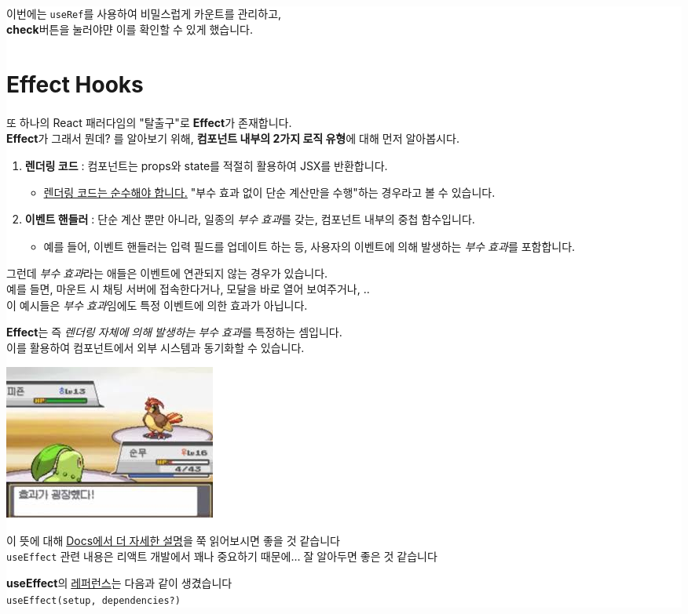 ```jsx
```

이번에는 `useRef`를 사용하여 비밀스럽게 카운트를 관리하고,  
**check**버튼을 눌러야먄 이를 확인할 수 있게 했습니다.

<iframe src="https://codesandbox.io/embed/rwhj2j?view=preview&module=%2Fsrc%2Findex.js&hidenavigation=1"
     style="width:100%; height: 500px; border:0; border-radius: 4px; overflow:hidden;"
     title="RefSample"
     allow="accelerometer; ambient-light-sensor; camera; encrypted-media; geolocation; gyroscope; hid; microphone; midi; payment; usb; vr; xr-spatial-tracking"
     sandbox="allow-forms allow-modals allow-popups allow-presentation allow-same-origin allow-scripts"
   ></iframe>

# Effect Hooks

또 하나의 React 패러다임의 "탈출구"로 **Effect**가 존재합니다.  
**Effect**가 그래서 뭔데? 를 알아보기 위해, **컴포넌트 내부의 2가지 로직 유형**에 대해 먼저 알아봅시다.

1. **렌더링 코드** : 컴포넌트는 props와 state를 적절히 활용하여 JSX를 반환합니다.

   - [렌더링 코드는 순수해야 합니다.](https://ko.react.dev/learn/keeping-components-pure) "부수 효과 없이 단순 계산만을 수행"하는 경우라고 볼 수 있습니다.

2. **이벤트 핸들러** : 단순 계산 뿐만 아니라, 일종의 *부수 효과*를 갖는, 컴포넌트 내부의 중첩 함수입니다.

   - 예를 들어, 이벤트 핸들러는 입력 필드를 업데이트 하는 등, 사용자의 이벤트에 의해 발생하는 *부수 효과*를 포함합니다.

그런데 *부수 효과*라는 애들은 이벤트에 연관되지 않는 경우가 있습니다.  
예를 들면, 마운트 시 채팅 서버에 접속한다거나, 모달을 바로 열어 보여주거나, ..  
이 예시들은 *부수 효과*임에도 특정 이벤트에 의한 효과가 아닙니다.

**Effect**는 즉 *렌더링 자체에 의해 발생하는 부수 효과*를 특정하는 셈입니다.  
이를 활용하여 컴포넌트에서 외부 시스템과 동기화할 수 있습니다.

![효과는 굉장했다](image-5.png)

이 뜻에 대해 [Docs에서 더 자세한 설명](https://ko.react.dev/learn/synchronizing-with-effects#what-are-effects-and-how-are-they-different-from-events)을 쭉 읽어보시면 좋을 것 같습니다  
`useEffect` 관련 내용은 리액트 개발에서 꽤나 중요하기 때문에... 잘 알아두면 좋은 것 같습니다

**useEffect**의 [레퍼런스](https://ko.react.dev/reference/react/useEffect#examples-dependencies)는 다음과 같이 생겼습니다  
`useEffect(setup, dependencies?)`
